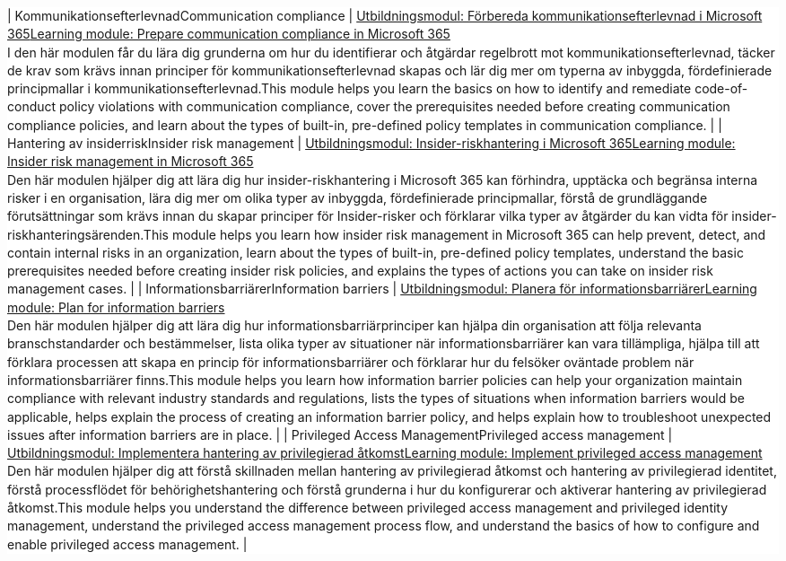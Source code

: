 | <span data-ttu-id="1a4ee-256">Kommunikationsefterlevnad</span><span class="sxs-lookup"><span data-stu-id="1a4ee-256">Communication compliance</span></span> | [<span data-ttu-id="1a4ee-257">Utbildningsmodul: Förbereda kommunikationsefterlevnad i Microsoft 365</span><span class="sxs-lookup"><span data-stu-id="1a4ee-257">Learning module: Prepare communication compliance in Microsoft 365</span></span>](/learn/modules/m365-compliance-insider-prepare-communication-compliance) <br> <span data-ttu-id="1a4ee-258">I den här modulen får du lära dig grunderna om hur du identifierar och åtgärdar regelbrott mot kommunikationsefterlevnad, täcker de krav som krävs innan principer för kommunikationsefterlevnad skapas och lär dig mer om typerna av inbyggda, fördefinierade principmallar i kommunikationsefterlevnad.</span><span class="sxs-lookup"><span data-stu-id="1a4ee-258">This module helps you learn the basics on how to identify and remediate code-of-conduct policy violations with communication compliance, cover the prerequisites needed before creating communication compliance policies, and learn about the types of built-in, pre-defined policy templates in communication compliance.</span></span> |
| <span data-ttu-id="1a4ee-259">Hantering av insiderrisk</span><span class="sxs-lookup"><span data-stu-id="1a4ee-259">Insider risk management</span></span> | [<span data-ttu-id="1a4ee-260">Utbildningsmodul: Insider-riskhantering i Microsoft 365</span><span class="sxs-lookup"><span data-stu-id="1a4ee-260">Learning module: Insider risk management in Microsoft 365</span></span>](/learn/modules/m365-compliance-insider-manage-insider-risk) <br> <span data-ttu-id="1a4ee-261">Den här modulen hjälper dig att lära dig hur insider-riskhantering i Microsoft 365 kan förhindra, upptäcka och begränsa interna risker i en organisation, lära dig mer om olika typer av inbyggda, fördefinierade principmallar, förstå de grundläggande förutsättningar som krävs innan du skapar principer för Insider-risker och förklarar vilka typer av åtgärder du kan vidta för insider-riskhanteringsärenden.</span><span class="sxs-lookup"><span data-stu-id="1a4ee-261">This module helps you learn how insider risk management in Microsoft 365 can help prevent, detect, and contain internal risks in an organization, learn about the types of built-in, pre-defined policy templates, understand the basic prerequisites needed before creating insider risk policies, and explains the types of actions you can take on insider risk management cases.</span></span> |
| <span data-ttu-id="1a4ee-262">Informationsbarriärer</span><span class="sxs-lookup"><span data-stu-id="1a4ee-262">Information barriers</span></span> | [<span data-ttu-id="1a4ee-263">Utbildningsmodul: Planera för informationsbarriärer</span><span class="sxs-lookup"><span data-stu-id="1a4ee-263">Learning module: Plan for information barriers</span></span>](/learn/modules/m365-compliance-insider-plan-information-barriers) <br> <span data-ttu-id="1a4ee-264">Den här modulen hjälper dig att lära dig hur informationsbarriärprinciper kan hjälpa din organisation att följa relevanta branschstandarder och bestämmelser, lista olika typer av situationer när informationsbarriärer kan vara tillämpliga, hjälpa till att förklara processen att skapa en princip för informationsbarriärer och förklarar hur du felsöker oväntade problem när informationsbarriärer finns.</span><span class="sxs-lookup"><span data-stu-id="1a4ee-264">This module helps you learn how information barrier policies can help your organization maintain compliance with relevant industry standards and regulations, lists the types of situations when information barriers would be applicable, helps explain the process of creating an information barrier policy, and helps explain how to troubleshoot unexpected issues after information barriers are in place.</span></span> |
| <span data-ttu-id="1a4ee-265">Privileged Access Management</span><span class="sxs-lookup"><span data-stu-id="1a4ee-265">Privileged access management</span></span> | [<span data-ttu-id="1a4ee-266">Utbildningsmodul: Implementera hantering av privilegierad åtkomst</span><span class="sxs-lookup"><span data-stu-id="1a4ee-266">Learning module: Implement privileged access management</span></span>](/learn/modules/m365-compliance-insider-implement-privileged-access-management) <br> <span data-ttu-id="1a4ee-267">Den här modulen hjälper dig att förstå skillnaden mellan hantering av privilegierad åtkomst och hantering av privilegierad identitet, förstå processflödet för behörighetshantering och förstå grunderna i hur du konfigurerar och aktiverar hantering av privilegierad åtkomst.</span><span class="sxs-lookup"><span data-stu-id="1a4ee-267">This module helps you understand the difference between privileged access management and privileged identity management, understand the privileged access management process flow, and understand the basics of how to configure and enable privileged access management.</span></span> |
